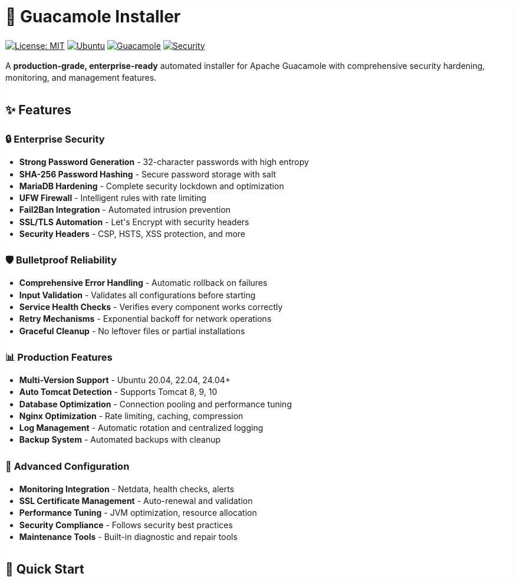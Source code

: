# 🚀 Guacamole Installer

[![License: MIT](https://img.shields.io/badge/License-MIT-yellow.svg)](https://opensource.org/licenses/MIT)
[![Ubuntu](https://img.shields.io/badge/Ubuntu-20.04%2B-orange.svg)](https://ubuntu.com/)
[![Guacamole](https://img.shields.io/badge/Guacamole-1.5.3-blue.svg)](https://guacamole.apache.org/)
[![Security](https://img.shields.io/badge/Security-Production%20Ready-green.svg)](https://github.com)

A **production-grade, enterprise-ready** automated installer for Apache Guacamole with comprehensive security hardening, monitoring, and management features.

## ✨ Features

### 🔒 **Enterprise Security**
- **Strong Password Generation** - 32-character passwords with high entropy
- **SHA-256 Password Hashing** - Secure password storage with salt
- **MariaDB Hardening** - Complete security lockdown and optimization
- **UFW Firewall** - Intelligent rules with rate limiting
- **Fail2Ban Integration** - Automated intrusion prevention
- **SSL/TLS Automation** - Let's Encrypt with security headers
- **Security Headers** - CSP, HSTS, XSS protection, and more

### 🛡️ **Bulletproof Reliability**
- **Comprehensive Error Handling** - Automatic rollback on failures
- **Input Validation** - Validates all configurations before starting
- **Service Health Checks** - Verifies every component works correctly
- **Retry Mechanisms** - Exponential backoff for network operations
- **Graceful Cleanup** - No leftover files or partial installations

### 📊 **Production Features**
- **Multi-Version Support** - Ubuntu 20.04, 22.04, 24.04+
- **Auto Tomcat Detection** - Supports Tomcat 8, 9, 10
- **Database Optimization** - Connection pooling and performance tuning
- **Nginx Optimization** - Rate limiting, caching, compression
- **Log Management** - Automatic rotation and centralized logging
- **Backup System** - Automated backups with cleanup

### 🔧 **Advanced Configuration**
- **Monitoring Integration** - Netdata, health checks, alerts
- **SSL Certificate Management** - Auto-renewal and validation
- **Performance Tuning** - JVM optimization, resource allocation
- **Security Compliance** - Follows security best practices
- **Maintenance Tools** - Built-in diagnostic and repair tools

## 🏁 Quick Start
